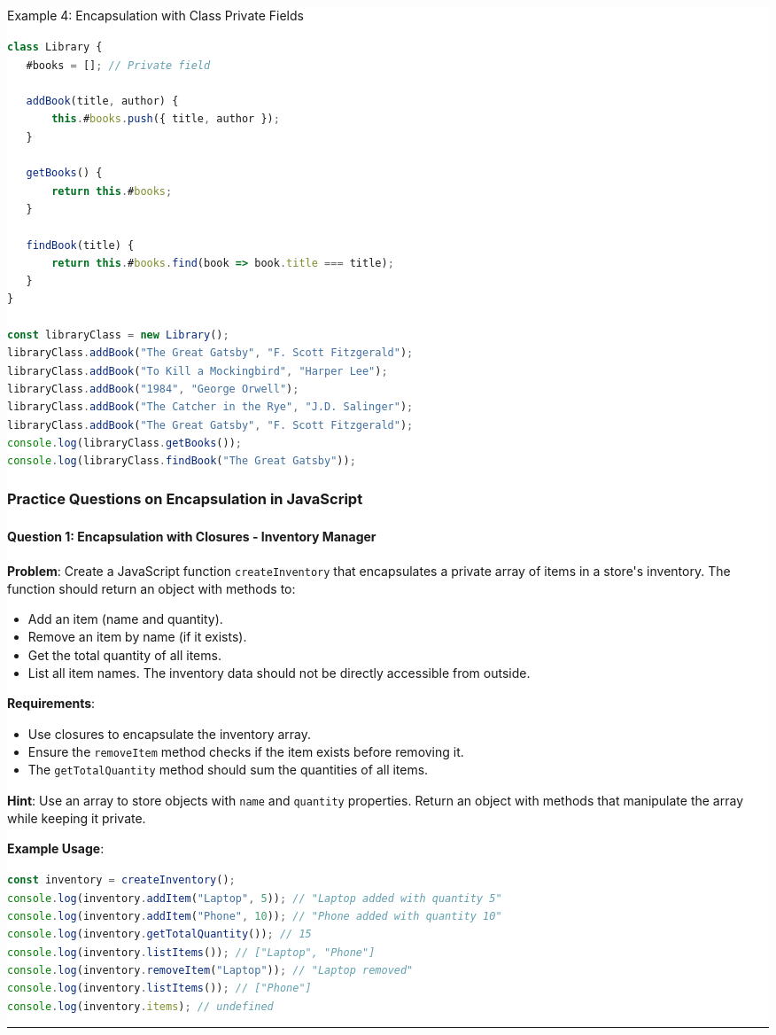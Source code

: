 
Example 4: Encapsulation with Class Private Fields
```js
class Library {
   #books = []; // Private field

   addBook(title, author) {
       this.#books.push({ title, author });
   }

   getBooks() {
       return this.#books;
   }

   findBook(title) {
       return this.#books.find(book => book.title === title);
   }
}

const libraryClass = new Library();
libraryClass.addBook("The Great Gatsby", "F. Scott Fitzgerald");
libraryClass.addBook("To Kill a Mockingbird", "Harper Lee");
libraryClass.addBook("1984", "George Orwell");
libraryClass.addBook("The Catcher in the Rye", "J.D. Salinger");
libraryClass.addBook("The Great Gatsby", "F. Scott Fitzgerald");
console.log(libraryClass.getBooks());
console.log(libraryClass.findBook("The Great Gatsby"));
```


### Practice Questions on Encapsulation in JavaScript

#### Question 1: Encapsulation with Closures - Inventory Manager
**Problem**: Create a JavaScript function `createInventory` that encapsulates a private array of items in a store's inventory. The function should return an object with methods to:
- Add an item (name and quantity).
- Remove an item by name (if it exists).
- Get the total quantity of all items.
- List all item names.
The inventory data should not be directly accessible from outside.

**Requirements**:
- Use closures to encapsulate the inventory array.
- Ensure the `removeItem` method checks if the item exists before removing it.
- The `getTotalQuantity` method should sum the quantities of all items.

**Hint**: Use an array to store objects with `name` and `quantity` properties. Return an object with methods that manipulate the array while keeping it private.

**Example Usage**:
```javascript
const inventory = createInventory();
console.log(inventory.addItem("Laptop", 5)); // "Laptop added with quantity 5"
console.log(inventory.addItem("Phone", 10)); // "Phone added with quantity 10"
console.log(inventory.getTotalQuantity()); // 15
console.log(inventory.listItems()); // ["Laptop", "Phone"]
console.log(inventory.removeItem("Laptop")); // "Laptop removed"
console.log(inventory.listItems()); // ["Phone"]
console.log(inventory.items); // undefined
```

---
